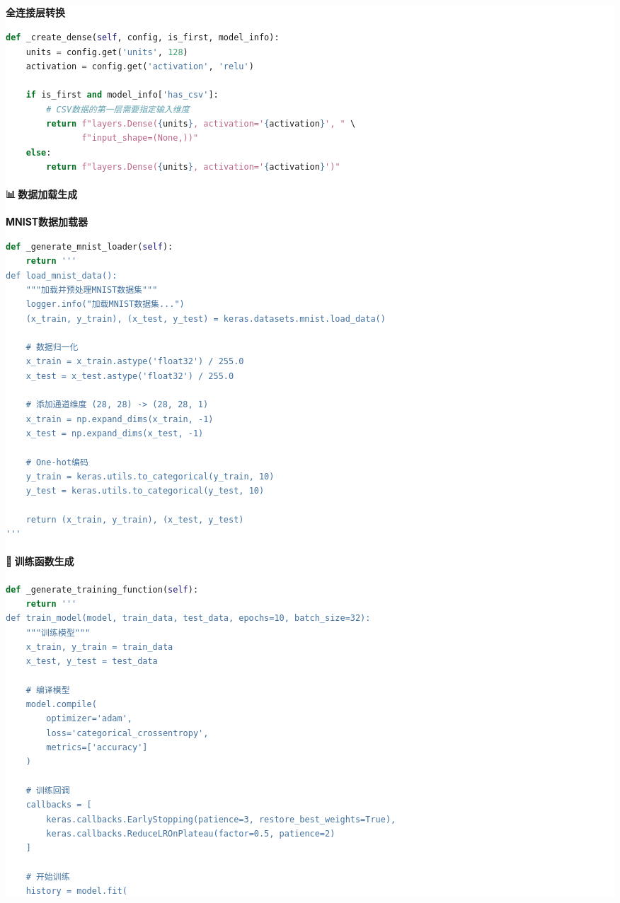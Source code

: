 **全连接层转换**
```python
def _create_dense(self, config, is_first, model_info):
    units = config.get('units', 128)
    activation = config.get('activation', 'relu')
    
    if is_first and model_info['has_csv']:
        # CSV数据的第一层需要指定输入维度
        return f"layers.Dense({units}, activation='{activation}', " \
               f"input_shape=(None,))"
    else:
        return f"layers.Dense({units}, activation='{activation}')"
```

#### 📊 数据加载生成

**MNIST数据加载器**
```python
def _generate_mnist_loader(self):
    return '''
def load_mnist_data():
    """加载并预处理MNIST数据集"""
    logger.info("加载MNIST数据集...")
    (x_train, y_train), (x_test, y_test) = keras.datasets.mnist.load_data()
    
    # 数据归一化
    x_train = x_train.astype('float32') / 255.0
    x_test = x_test.astype('float32') / 255.0
    
    # 添加通道维度 (28, 28) -> (28, 28, 1)
    x_train = np.expand_dims(x_train, -1)
    x_test = np.expand_dims(x_test, -1)
    
    # One-hot编码
    y_train = keras.utils.to_categorical(y_train, 10)
    y_test = keras.utils.to_categorical(y_test, 10)
    
    return (x_train, y_train), (x_test, y_test)
'''
```

#### 🎯 训练函数生成
```python
def _generate_training_function(self):
    return '''
def train_model(model, train_data, test_data, epochs=10, batch_size=32):
    """训练模型"""
    x_train, y_train = train_data
    x_test, y_test = test_data
    
    # 编译模型
    model.compile(
        optimizer='adam',
        loss='categorical_crossentropy',
        metrics=['accuracy']
    )
    
    # 训练回调
    callbacks = [
        keras.callbacks.EarlyStopping(patience=3, restore_best_weights=True),
        keras.callbacks.ReduceLROnPlateau(factor=0.5, patience=2)
    ]
    
    # 开始训练
    history = model.fit(
```